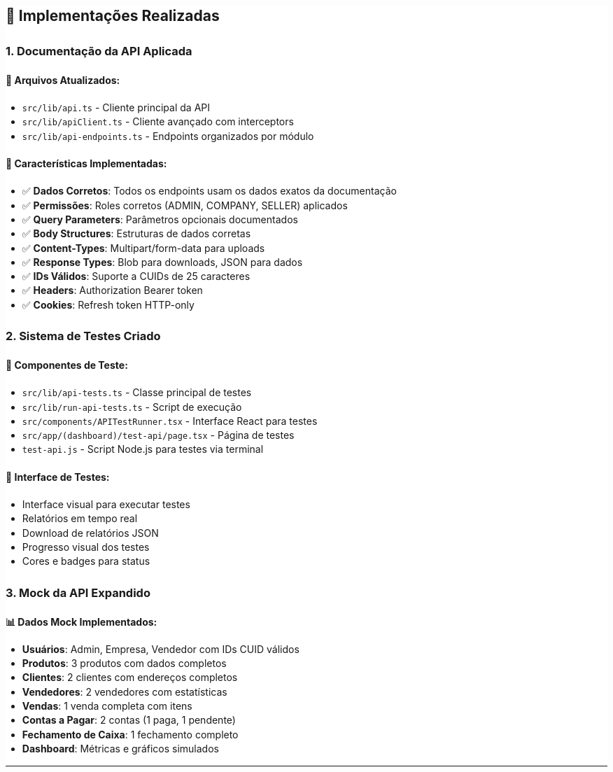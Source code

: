 ## 🔧 Implementações Realizadas

### 1. **Documentação da API Aplicada**

#### 📁 Arquivos Atualizados:
- `src/lib/api.ts` - Cliente principal da API
- `src/lib/apiClient.ts` - Cliente avançado com interceptors
- `src/lib/api-endpoints.ts` - Endpoints organizados por módulo

#### 🎯 Características Implementadas:
- ✅ **Dados Corretos**: Todos os endpoints usam os dados exatos da documentação
- ✅ **Permissões**: Roles corretos (ADMIN, COMPANY, SELLER) aplicados
- ✅ **Query Parameters**: Parâmetros opcionais documentados
- ✅ **Body Structures**: Estruturas de dados corretas
- ✅ **Content-Types**: Multipart/form-data para uploads
- ✅ **Response Types**: Blob para downloads, JSON para dados
- ✅ **IDs Válidos**: Suporte a CUIDs de 25 caracteres
- ✅ **Headers**: Authorization Bearer token
- ✅ **Cookies**: Refresh token HTTP-only

### 2. **Sistema de Testes Criado**

#### 🧪 Componentes de Teste:
- `src/lib/api-tests.ts` - Classe principal de testes
- `src/lib/run-api-tests.ts` - Script de execução
- `src/components/APITestRunner.tsx` - Interface React para testes
- `src/app/(dashboard)/test-api/page.tsx` - Página de testes
- `test-api.js` - Script Node.js para testes via terminal

#### 🎨 Interface de Testes:
- Interface visual para executar testes
- Relatórios em tempo real
- Download de relatórios JSON
- Progresso visual dos testes
- Cores e badges para status

### 3. **Mock da API Expandido**

#### 📊 Dados Mock Implementados:
- **Usuários**: Admin, Empresa, Vendedor com IDs CUID válidos
- **Produtos**: 3 produtos com dados completos
- **Clientes**: 2 clientes com endereços completos
- **Vendedores**: 2 vendedores com estatísticas
- **Vendas**: 1 venda completa com itens
- **Contas a Pagar**: 2 contas (1 paga, 1 pendente)
- **Fechamento de Caixa**: 1 fechamento completo
- **Dashboard**: Métricas e gráficos simulados

---
